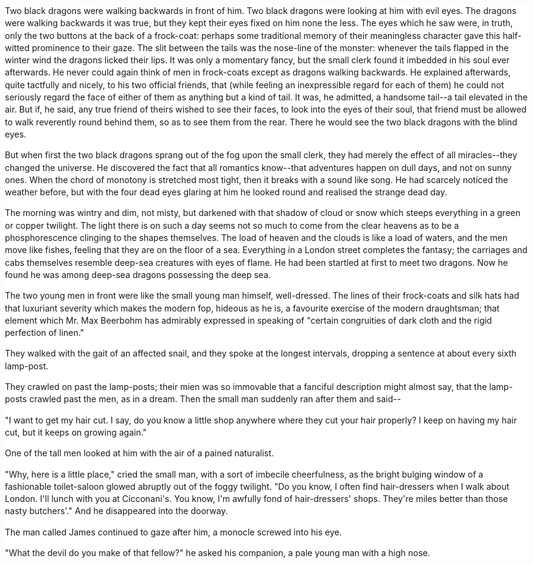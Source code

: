 Two black dragons were walking backwards in front of him. Two black dragons were looking at him with evil eyes. The dragons were walking backwards it was true, but they kept their eyes fixed on him none the less. The eyes which he saw were, in truth, only the two buttons at the back of a frock-coat: perhaps some traditional memory of their meaningless character gave this half-witted prominence to their gaze. The slit between the tails was the nose-line of the monster: whenever the tails flapped in the winter wind the dragons licked their lips. It was only a momentary fancy, but the small clerk found it imbedded in his soul ever afterwards. He never could again think of men in frock-coats except as dragons walking backwards. He explained afterwards, quite tactfully and nicely, to his two official friends, that (while feeling an inexpressible regard for each of them) he could not seriously regard the face of either of them as anything but a kind of tail. It was, he admitted, a handsome tail--a tail elevated in the air. But if, he said, any true friend of theirs wished to see their faces, to look into the eyes of their soul, that friend must be allowed to walk reverently round behind them, so as to see them from the rear. There he would see the two black dragons with the blind eyes.

But when first the two black dragons sprang out of the fog upon the small clerk, they had merely the effect of all miracles--they changed the universe. He discovered the fact that all romantics know--that adventures happen on dull days, and not on sunny ones. When the chord of monotony is stretched most tight, then it breaks with a sound like song. He had scarcely noticed the weather before, but with the four dead eyes glaring at him he looked round and realised the strange dead day.

The morning was wintry and dim, not misty, but darkened with that shadow of cloud or snow which steeps everything in a green or copper twilight. The light there is on such a day seems not so much to come from the clear heavens as to be a phosphorescence clinging to the shapes themselves. The load of heaven and the clouds is like a load of waters, and the men move like fishes, feeling that they are on the floor of a sea. Everything in a London street completes the fantasy; the carriages and cabs themselves resemble deep-sea creatures with eyes of flame. He had been startled at first to meet two dragons. Now he found he was among deep-sea dragons possessing the deep sea.

The two young men in front were like the small young man himself, well-dressed. The lines of their frock-coats and silk hats had that luxuriant severity which makes the modern fop, hideous as he is, a favourite exercise of the modern draughtsman; that element which Mr. Max Beerbohm has admirably expressed in speaking of "certain congruities of dark cloth and the rigid perfection of linen."

They walked with the gait of an affected snail, and they spoke at the longest intervals, dropping a sentence at about every sixth lamp-post.

They crawled on past the lamp-posts; their mien was so immovable that a fanciful description might almost say, that the lamp-posts crawled past the men, as in a dream. Then the small man suddenly ran after them and said--

"I want to get my hair cut. I say, do you know a little shop anywhere where they cut your hair properly? I keep on having my hair cut, but it keeps on growing again."

One of the tall men looked at him with the air of a pained naturalist.

"Why, here is a little place," cried the small man, with a sort of imbecile cheerfulness, as the bright bulging window of a fashionable toilet-saloon glowed abruptly out of the foggy twilight. "Do you know, I often find hair-dressers when I walk about London. I'll lunch with you at Cicconani's. You know, I'm awfully fond of hair-dressers' shops. They're miles better than those nasty butchers'." And he disappeared into the doorway.

The man called James continued to gaze after him, a monocle screwed into his eye.

"What the devil do you make of that fellow?" he asked his companion, a pale young man with a high nose.
